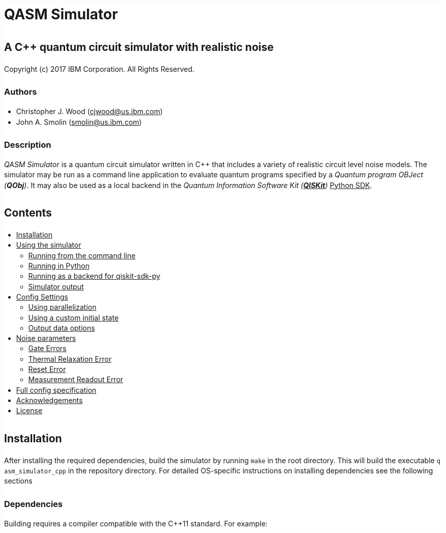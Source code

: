 # QASM Simulator

## A C++ quantum circuit simulator with realistic noise

Copyright (c) 2017 IBM Corporation. All Rights Reserved.

### Authors

* Christopher J. Wood (<cjwood@us.ibm.com>)
* John A. Smolin (<smolin@us.ibm.com>)

### Description

*QASM Simulator* is a quantum circuit simulator written in C++ that includes a variety of realistic circuit level noise models. The simulator may be run as a command line application to evaluate quantum programs specified by a *Quantum program OBJect (__QObj__)*. It may also be used as a local backend in the *Quantum Information Software Kit ([__QISKit__](https://www.qiskit.org))* [Python SDK](https://github.com/QISKit/qiskit-sdk-py).

## Contents

* [Installation](#installation)
* [Using the simulator](#using-the-simulator)
  * [Running from the command line](#running-from-the-command-line)
  * [Running in Python](#running-in-python)
  * [Running as a backend for qiskit-sdk-py](#running-as-a-backend-for-qiskit-sdk-py)
  * [Simulator output](#simulator-output)
* [Config Settings](#config-settings)
  * [Using parallelization](#using-parallelization)
  * [Using a custom initial state](#using-a-custom-initial-state)
  * [Output data options](#output-data-options)
* [Noise parameters](#noise-parameters)
  * [Gate Errors](#gate-errors)
  * [Thermal Relaxation Error](#thermal-relaxation-error)
  * [Reset Error](#reset-error)
  * [Measurement Readout Error](#measurement-readout-error)
* [Full config specification](#full-config-specification)
* [Acknowledgements]($#acknowledgements)
* [License](#license)

## Installation

After installing the required dependencies, build the simulator by running `make` in the root directory. This will build the executable `qasm_simulator_cpp` in the repository directory. For detailed OS-specific instructions on installing dependencies see the following sections

### Dependencies

Building requires a compiler compatible with the C++11 standard. For example:
